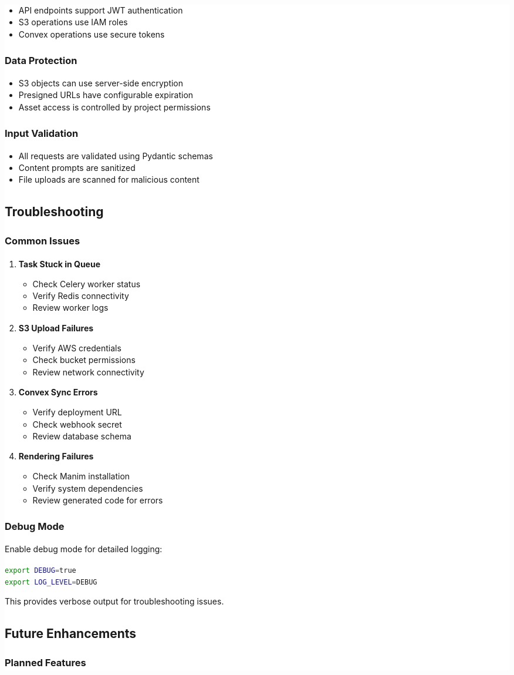 - API endpoints support JWT authentication
- S3 operations use IAM roles
- Convex operations use secure tokens

### Data Protection

- S3 objects can use server-side encryption
- Presigned URLs have configurable expiration
- Asset access is controlled by project permissions

### Input Validation

- All requests are validated using Pydantic schemas
- Content prompts are sanitized
- File uploads are scanned for malicious content

## Troubleshooting

### Common Issues

1. **Task Stuck in Queue**
   - Check Celery worker status
   - Verify Redis connectivity
   - Review worker logs

2. **S3 Upload Failures**
   - Verify AWS credentials
   - Check bucket permissions
   - Review network connectivity

3. **Convex Sync Errors**
   - Verify deployment URL
   - Check webhook secret
   - Review database schema

4. **Rendering Failures**
   - Check Manim installation
   - Verify system dependencies
   - Review generated code for errors

### Debug Mode

Enable debug mode for detailed logging:

```bash
export DEBUG=true
export LOG_LEVEL=DEBUG
```

This provides verbose output for troubleshooting issues.

## Future Enhancements

### Planned Features
